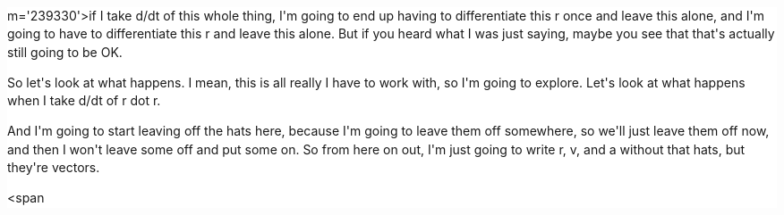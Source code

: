   m='239330'>if</span> <span m='239430'>I</span> <span m='239510'>take</span>
  <span m='240100'>d/dt</span> <span m='240340'>of</span> <span
  m='240450'>this</span> <span m='240630'>whole</span> <span
  m='240900'>thing,</span> <span m='241620'>I'm</span> <span
  m='241840'>going</span> <span m='241920'>to</span> <span m='242000'>end</span>
  <span m='242160'>up</span> <span m='242230'>having</span> <span
  m='242460'>to</span> <span m='242540'>differentiate</span> <span
  m='243190'>this</span> <span m='243390'>r</span> <span m='243840'>once</span>
  <span m='244360'>and</span> <span m='244560'>leave</span> <span
  m='244730'>this</span> <span m='244880'>alone,</span> <span
  m='245190'>and</span> <span m='245340'>I'm</span> <span
  m='245430'>going</span> <span m='245510'>to</span> <span
  m='245590'>have</span> <span m='245655'>to</span> <span
  m='245720'>differentiate</span> <span m='246350'>this</span> <span
  m='246540'>r</span> <span m='246780'>and</span> <span m='246910'>leave</span>
  <span m='247060'>this</span> <span m='247240'>alone.</span> <span
  m='248310'>But</span> <span m='248450'>if</span> <span m='248540'>you</span>
  <span m='248620'>heard</span> <span m='248790'>what</span> <span
  m='248900'>I</span> <span m='248950'>was</span> <span m='249100'>just</span>
  <span m='249280'>saying,</span> <span m='250770'>maybe</span> <span
  m='251050'>you</span> <span m='251140'>see</span> <span m='251360'>that</span>
  <span m='251480'>that's</span> <span m='251640'>actually</span> <span
  m='251970'>still</span> <span m='252140'>going to</span> <span
  m='252300'>be</span> <span m='252410'>OK.</span> </p><p><span
  m='253300'>So</span> <span m='253490'>let's</span> <span
  m='253630'>look</span> <span m='253760'>at</span> <span m='253830'>what</span>
  <span m='253950'>happens.</span> <span m='254930'>I</span> <span
  m='255070'>mean,</span> <span m='255240'>this</span> <span
  m='255260'>is</span> <span m='255280'>all</span> <span
  m='255560'>really</span> <span m='255685'>I</span> <span
  m='255810'>have</span> <span m='255950'>to</span> <span m='256040'>work</span>
  <span m='256250'>with,</span> <span m='256490'>so</span> <span
  m='256620'>I'm</span> <span m='256720'>going</span> <span m='256840'>to</span>
  <span m='256900'>explore.</span> <span m='257410'>Let's</span> <span
  m='257620'>look</span> <span m='257730'>at</span> <span m='257790'>what</span>
  <span m='257910'>happens</span> <span m='258470'>when</span> <span
  m='258590'>I</span> <span m='258660'>take</span> <span m='259010'>d/dt</span>
  <span m='260750'>of</span> <span m='260940'>r</span> <span
  m='261190'>dot</span> <span m='261430'>r.</span> </p><p><span
  m='262940'>And</span> <span m='263240'>I'm</span> <span
  m='263410'>going</span> <span m='263515'>to</span> <span
  m='264170'>start</span> <span m='264440'>leaving</span> <span
  m='264770'>off</span> <span m='265020'>the</span> <span m='265130'>hats</span>
  <span m='265450'>here,</span> <span m='265700'>because</span> <span
  m='265960'>I'm</span> <span m='266060'>going</span> <span m='266255'>to</span>
  <span m='266450'>leave</span> <span m='266780'>them</span> <span
  m='266910'>off</span> <span m='267110'>somewhere,</span> <span
  m='267920'>so</span> <span m='268240'>we'll</span> <span
  m='268480'>just</span> <span m='268810'>leave</span> <span
  m='269120'>them</span> <span m='269240'>off</span> <span
  m='269420'>now,</span> <span m='270150'>and</span> <span
  m='270390'>then</span> <span m='271340'>I</span> <span m='271470'>won't</span>
  <span m='271690'>leave</span> <span m='271880'>some</span> <span
  m='272080'>off</span> <span m='272340'>and</span> <span m='272450'>put</span>
  <span m='272610'>some</span> <span m='272800'>on.</span> <span
  m='273040'>So</span> <span m='273180'>from</span> <span m='273350'>here</span>
  <span m='273500'>on</span> <span m='273650'>out,</span> <span
  m='273820'>I'm</span> <span m='273910'>just</span> <span
  m='274060'>going</span> <span m='274130'>to</span> <span
  m='274200'>write</span> <span m='274400'>r,</span> <span m='274620'>v,</span>
  <span m='274810'>and</span> <span m='274920'>a</span> <span
  m='275120'>without</span> <span m='275420'>that</span> <span
  m='275860'>hats,</span> <span m='276630'>but</span> <span
  m='276780'>they're</span> <span m='276930'>vectors.</span> </p><p><span